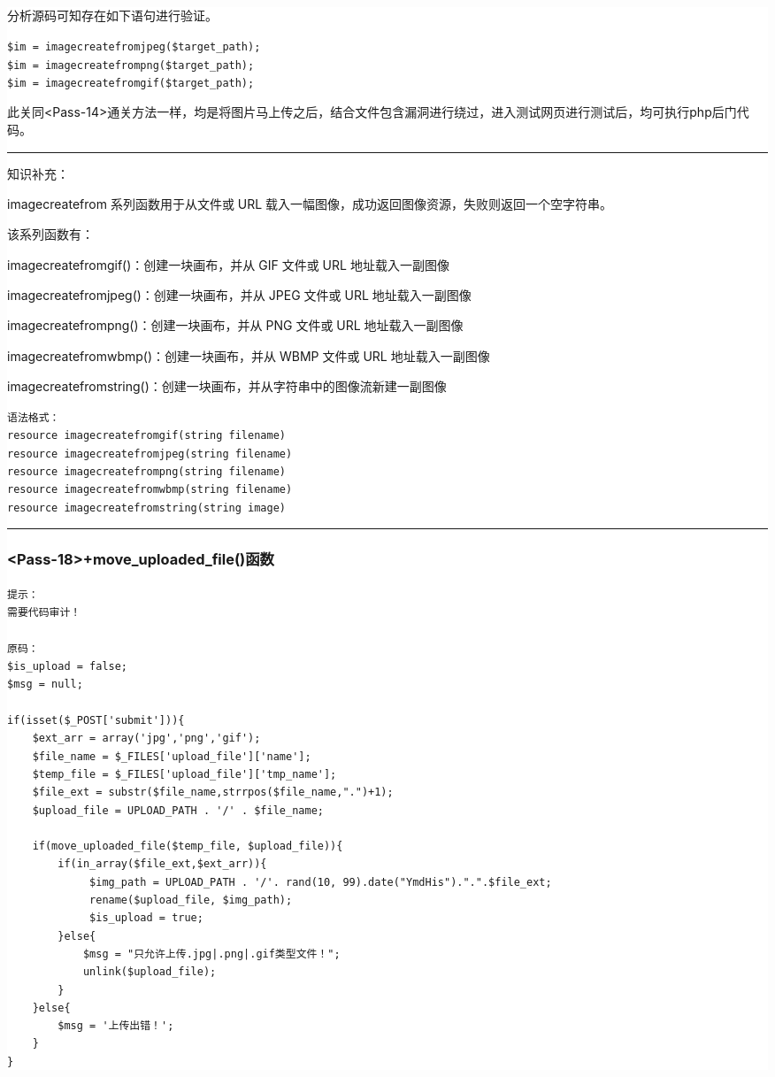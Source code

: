 分析源码可知存在如下语句进行验证。

```
$im = imagecreatefromjpeg($target_path);
$im = imagecreatefrompng($target_path);
$im = imagecreatefromgif($target_path);
```

此关同&lt;Pass-14&gt;通关方法一样，均是将图片马上传之后，结合文件包含漏洞进行绕过，进入测试网页进行测试后，均可执行php后门代码。

---


知识补充：

imagecreatefrom 系列函数用于从文件或 URL 载入一幅图像，成功返回图像资源，失败则返回一个空字符串。

该系列函数有：

imagecreatefromgif()：创建一块画布，并从 GIF 文件或 URL 地址载入一副图像

imagecreatefromjpeg()：创建一块画布，并从 JPEG 文件或 URL 地址载入一副图像

imagecreatefrompng()：创建一块画布，并从 PNG 文件或 URL 地址载入一副图像

imagecreatefromwbmp()：创建一块画布，并从 WBMP 文件或 URL 地址载入一副图像

imagecreatefromstring()：创建一块画布，并从字符串中的图像流新建一副图像

```
语法格式：
resource imagecreatefromgif(string filename)
resource imagecreatefromjpeg(string filename)
resource imagecreatefrompng(string filename)
resource imagecreatefromwbmp(string filename)
resource imagecreatefromstring(string image)
```

---


###  &lt;Pass-18&gt;+move_uploaded_file()函数

```
提示：
需要代码审计！

原码：
$is_upload = false;
$msg = null;

if(isset($_POST['submit'])){
    $ext_arr = array('jpg','png','gif');
    $file_name = $_FILES['upload_file']['name'];
    $temp_file = $_FILES['upload_file']['tmp_name'];
    $file_ext = substr($file_name,strrpos($file_name,".")+1);
    $upload_file = UPLOAD_PATH . '/' . $file_name;

    if(move_uploaded_file($temp_file, $upload_file)){
        if(in_array($file_ext,$ext_arr)){
             $img_path = UPLOAD_PATH . '/'. rand(10, 99).date("YmdHis").".".$file_ext;
             rename($upload_file, $img_path);
             $is_upload = true;
        }else{
            $msg = "只允许上传.jpg|.png|.gif类型文件！";
            unlink($upload_file);
        }
    }else{
        $msg = '上传出错！';
    }
}
```